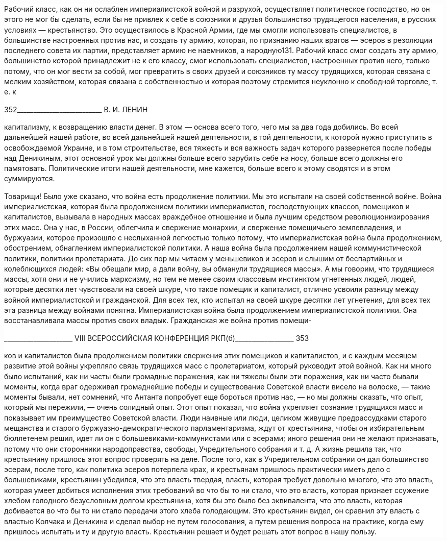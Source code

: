 Рабочий класс, как он ни ослаблен империалистской войной и разрухой, осуществ­ляет политическое господство, но он этого не мог бы сделать, если бы не привлек к се­бе в союзники и друзья большинство трудящегося населения, в русских условиях — крестьянство. Это осуществилось в Красной Армии, где мы смогли использовать спе­циалистов, в большинстве настроенных против нас, и создать ту армию, которая, по признанию наших врагов — эсеров в резолюции последнего совета их партии, пред­ставляет армию не наемников, а народную131. Рабочий класс смог создать эту армию, большинство которой принадлежит не к его классу, смог использовать специалистов, настроенных против него, только потому, что он мог вести за собой, мог превратить в своих друзей и союзников ту массу трудящихся, которая связана с мелким хозяйством, которая связана с собственностью и которая поэтому стремится неуклонно к свободной торговле, т. е. к

  

352__________________________ В. И. ЛЕНИН

капитализму, к возвращению власти денег. В этом — основа всего того, чего мы за два года добились. Во всей дальнейшей нашей работе, во всей дальнейшей нашей деятель­ности, в той деятельности, к которой нужно приступить в освобождаемой Украине, и в том строительстве, вся тяжесть и вся важность задач которого развернется после побе­ды над Деникиным, этот основной урок мы должны больше всего зарубить себе на но­су, больше всего должны его памятовать. Политические итоги нашей деятельности, мне кажется, больше всего к этому сводятся и в этом суммируются.

Товарищи! Было уже сказано, что война есть продолжение политики. Мы это испы­тали на своей собственной войне. Война империалистская, которая была продолжением политики империалистов, господствующих классов, помещиков и капиталистов, вызы­вала в народных массах враждебное отношение и была лучшим средством революцио­низирования этих масс. Она у нас, в России, облегчила и свержение монархии, и свер­жение помещичьего землевладения, и буржуазии, которое произошло с неслыханной легкостью только потому, что империалистская война была продолжением, обострени­ем, обнаглением империалистской политики. А наша война была продолжением нашей коммунистической политики, политики пролетариата. До сих пор мы читаем у меньше­виков и эсеров и слышим от беспартийных и колеблющихся людей: «Вы обещали мир, а дали войну, вы обманули трудящиеся массы». А мы говорим, что трудящиеся массы, хотя они и не учились марксизму, но тем не менее своим классовым инстинктом угне­тенных людей, людей, которые десятки лет чувствовали на своей шкуре, что такое по­мещик и капиталист, отлично усвоили разницу между войной империалистской и гра­жданской. Для всех тех, кто испытал на своей шкуре десятки лет угнетения, для всех тех эта разница между войнами понятна. Империалистская война была продолжением империалистской политики. Она восстанавливала массы против своих владык. Граж­данская же война против помещи-

  

_____________________ VIII ВСЕРОССИЙСКАЯ КОНФЕРЕНЦИЯ РКП(б)__________________ 353

ков и капиталистов была продолжением политики свержения этих помещиков и капи­талистов, и с каждым месяцем развитие этой войны укрепляло связь трудящихся масс с пролетариатом, который руководит этой войной. Как ни много было испытаний, как ни часты были громадные поражения, как ни тяжелы были эти поражения, как ни часто бывали моменты, когда враг одерживал громаднейшие победы и существование Совет­ской власти висело на волоске, — такие моменты бывали, нет сомнений, что Антанта попробует еще бороться против нас, — но мы должны сказать, что опыт, который мы пережили, — очень солидный опыт. Этот опыт показал, что война укрепляет сознание трудящихся масс и показывает им преимущество Советской власти. Люди наивные или люди, целиком живущие предрассудками старого мещанства и старого буржуазно-демократического парламентаризма, ждут от крестьянина, чтобы он избирательным бюллетенем решил, идет ли он с большевиками-коммунистами или с эсерами; иного решения они не желают признавать, потому что они сторонники народоправства, сво­боды, Учредительного собрания и т. д. А жизнь решила так, что крестьянину пришлось этот вопрос проверять на деле. После того, как в Учредительном собрании он дал большинство эсерам, после того, как политика эсеров потерпела крах, и крестьянам пришлось практически иметь дело с большевиками, крестьянин убедился, что это власть твердая, власть, которая требует довольно многого, что это власть, которая уме­ет добиться исполнения этих требований во что бы то ни стало, что это власть, которая признает ссужение хлебом голодного безусловным долгом крестьянина, хотя бы это было без эквивалента, что это власть, которая добивается во что бы то ни стало переда­чи этого хлеба голодающим. Это крестьянин видел, он сравнил эту власть с властью Колчака и Деникина и сделал выбор не путем голосования, а путем решения вопроса на практике, когда ему пришлось испытать и ту и другую власть. Крестьянин решает и бу­дет решать этот вопрос в нашу пользу.
